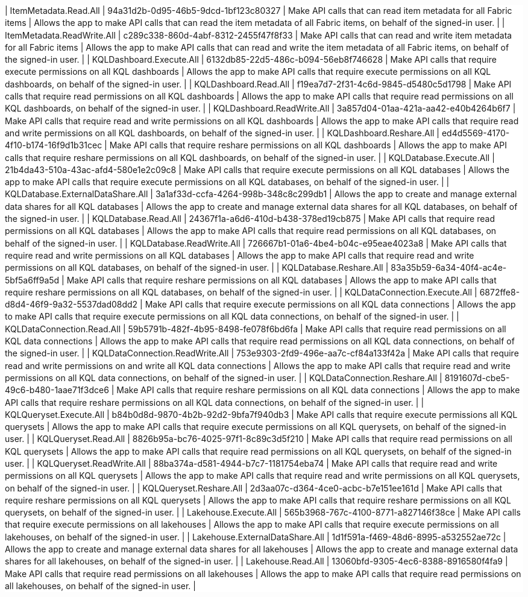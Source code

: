 | ItemMetadata.Read.All | 94a31d2b-0d95-46b5-9dcd-1bf123c80327 | Make API calls that can read item metadata for all Fabric items | Allows the app to make API calls that can read the item metadata of all Fabric items, on behalf of the signed-in user. |
| ItemMetadata.ReadWrite.All | c289c338-860d-4abf-8312-2455f47f8f33 | Make API calls that can read and write item metadata for all Fabric items | Allows the app to make API calls that can read and write the item metadata of all Fabric items, on behalf of the signed-in user. |
| KQLDashboard.Execute.All | 6132db85-22d5-486c-b094-56eb8f746628 | Make API calls that require execute permissions on all KQL dashboards | Allows the app to make API calls that require execute permissions on all KQL dashboards, on behalf of the signed-in user. |
| KQLDashboard.Read.All | f19ea7d7-2f31-4c6d-9845-d5480c5d1798 | Make API calls that require read permissions on all KQL dashboards | Allows the app to make API calls that require read permissions on all KQL dashboards, on behalf of the signed-in user. |
| KQLDashboard.ReadWrite.All | 3a857d04-01aa-421a-aa42-e40b4264b6f7 | Make API calls that require read and write permissions on all KQL dashboards | Allows the app to make API calls that require read and write permissions on all KQL dashboards, on behalf of the signed-in user. |
| KQLDashboard.Reshare.All | ed4d5569-4170-4f10-b174-16f9d1b31cec | Make API calls that require reshare permissions on all KQL dashboards | Allows the app to make API calls that require reshare permissions on all KQL dashboards, on behalf of the signed-in user. |
| KQLDatabase.Execute.All | 21b4da43-510a-43ac-afd4-580e1e2c09c8 | Make API calls that require execute permissions on all KQL databases | Allows the app to make API calls that require execute permissions on all KQL databases, on behalf of the signed-in user. |
| KQLDatabase.ExternalDataShare.All | 3a1af33d-ccfa-4264-998b-348c8c299db1 | Allows the app to create and manage external data shares for all KQL databases | Allows the app to create and manage external data shares for all KQL databases, on behalf of the signed-in user. |
| KQLDatabase.Read.All | 24367f1a-a6d6-410d-b438-378ed19cb875 | Make API calls that require read permissions on all KQL databases | Allows the app to make API calls that require read permissions on all KQL databases, on behalf of the signed-in user. |
| KQLDatabase.ReadWrite.All | 726667b1-01a6-4be4-b04c-e95eae4023a8 | Make API calls that require read and write permissions on all KQL databases | Allows the app to make API calls that require read and write permissions on all KQL databases, on behalf of the signed-in user. |
| KQLDatabase.Reshare.All | 83a35b59-6a34-40f4-ac4e-5bf5a6ff9a5d | Make API calls that require reshare permissions on all KQL databases | Allows the app to make API calls that require reshare permissions on all KQL databases, on behalf of the signed-in user. |
| KQLDataConnection.Execute.All | 6872ffe8-d8d4-46f9-9a32-5537dad08dd2 | Make API calls that require execute permissions on all KQL data connections | Allows the app to make API calls that require execute permissions on all KQL data connections, on behalf of the signed-in user. |
| KQLDataConnection.Read.All | 59b5791b-482f-4b95-8498-fe078f6bd6fa | Make API calls that require read permissions on all KQL data connections | Allows the app to make API calls that require read permissions on all KQL data connections, on behalf of the signed-in user. |
| KQLDataConnection.ReadWrite.All | 753e9303-2fd9-496e-aa7c-cf84a133f42a | Make API calls that require read and write permissions on and write all KQL data connections | Allows the app to make API calls that require read and write permissions on all KQL data connections, on behalf of the signed-in user. |
| KQLDataConnection.Reshare.All | 8191607d-cbe5-49c6-b480-1aae71f3dce6 | Make API calls that require reshare permissions on all KQL data connections | Allows the app to make API calls that require reshare permissions on all KQL data connections, on behalf of the signed-in user. |
| KQLQueryset.Execute.All | b84b0d8d-9870-4b2b-92d2-9bfa7f940db3 | Make API calls that require execute permissions all KQL querysets | Allows the app to make API calls that require execute permissions on all KQL querysets, on behalf of the signed-in user. |
| KQLQueryset.Read.All | 8826b95a-bc76-4025-97f1-8c89c3d5f210 | Make API calls that require read permissions on all KQL querysets | Allows the app to make API calls that require read permissions on all KQL querysets, on behalf of the signed-in user. |
| KQLQueryset.ReadWrite.All | 88ba374a-d581-4944-b7c7-1181754eba74 | Make API calls that require read and write permissions on all KQL querysets | Allows the app to make API calls that require read and write permissions on all KQL querysets, on behalf of the signed-in user. |
| KQLQueryset.Reshare.All | 2d3aa07c-d364-4ce0-acbc-b7e151ee161d | Make API calls that require reshare permissions on all KQL querysets | Allows the app to make API calls that require reshare permissions on all KQL querysets, on behalf of the signed-in user. |
| Lakehouse.Execute.All | 565b3968-767c-4100-8771-a827146f38ce | Make API calls that require execute permissions on all lakehouses | Allows the app to make API calls that require execute permissions on all lakehouses, on behalf of the signed-in user. |
| Lakehouse.ExternalDataShare.All | 1d1f591a-f469-48d6-8995-a532552ae72c | Allows the app to create and manage external data shares for all lakehouses | Allows the app to create and manage external data shares for all lakehouses, on behalf of the signed-in user. |
| Lakehouse.Read.All | 13060bfd-9305-4ec6-8388-8916580f4fa9 | Make API calls that require read permissions on all lakehouses | Allows the app to make API calls that require read permissions on all lakehouses, on behalf of the signed-in user. |
